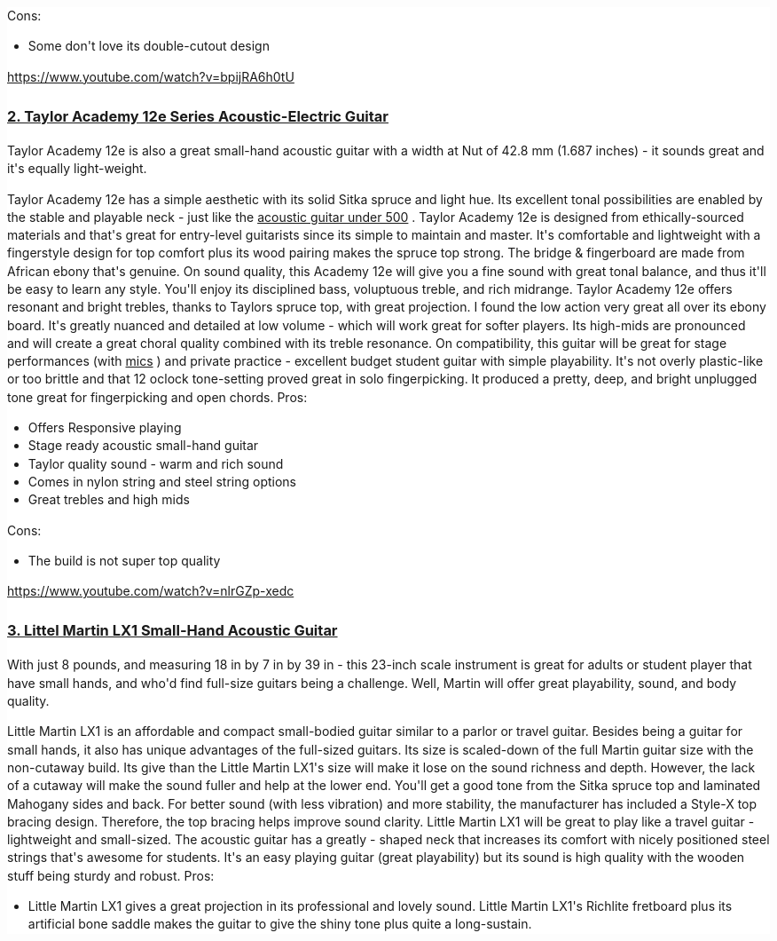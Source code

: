 Cons:
- Some don't love its double-cutout design

https://www.youtube.com/watch?v=bpijRA6h0tU
### [2. Taylor Academy 12e Series Acoustic-Electric Guitar](https://www.amazon.com/dp/B004MM8P3Q/?tag=p-policy-20)
Taylor Academy 12e is also a great small-hand acoustic guitar with a width at Nut of 42.8 mm (1.687 inches) - it sounds great and it's equally light-weight.

Taylor Academy 12e has a simple aesthetic with its solid Sitka spruce and light hue. Its excellent tonal possibilities are enabled by the stable and playable neck - just like the
[acoustic guitar under 500](https://pestpolicy.com/best-acoustic-guitar-under-500/)
.
Taylor Academy 12e is designed from ethically-sourced materials and that's great for entry-level guitarists since its simple to maintain and master.
It's comfortable and lightweight with a fingerstyle design for top comfort plus its wood pairing makes the spruce top strong. The bridge & fingerboard are made from African ebony that's genuine.
On sound quality, this Academy 12e will give you a fine sound with great tonal balance, and thus it'll be easy to learn any style. You'll enjoy its disciplined bass, voluptuous treble, and rich midrange.
Taylor Academy 12e offers resonant and bright trebles, thanks to Taylors spruce top, with great projection. I found the low action very great all over its ebony board.
It's greatly nuanced and detailed at low volume - which will work great for softer players. Its high-mids are pronounced and will create a great choral quality combined with its treble resonance.
On compatibility, this guitar will be great for stage performances (with
[mics](https://pestpolicy.com/best-mics-for-recording-acoustic-guitar/)
) and private practice - excellent budget student guitar with simple playability.
It's not overly plastic-like or too brittle and that 12 oclock tone-setting proved great in solo fingerpicking. It produced a pretty, deep, and bright unplugged tone great for fingerpicking and open chords.
Pros:
- Offers Responsive playing
- Stage ready acoustic small-hand guitar
- Taylor quality sound - warm and rich sound
- Comes in nylon string and steel string options
- Great trebles and high mids

Cons:
- The build is not super top quality

https://www.youtube.com/watch?v=nlrGZp-xedc
### [3. Littel Martin LX1 Small-Hand Acoustic Guitar](https://www.amazon.com/dp/B001R2O0BK/?tag=p-policy-20)
With just 8 pounds, and measuring 18 in by 7 in by 39 in - this 23-inch scale instrument is great for adults or student player that have small hands, and who'd find full-size guitars being a challenge. Well, Martin will offer great playability, sound, and body quality.

Little Martin LX1 is an affordable and compact small-bodied guitar similar to a parlor or travel guitar. Besides being a guitar for small hands, it also has unique advantages of the full-sized guitars. Its size is  scaled-down of the full Martin guitar size with the non-cutaway build.
Its give than the Little Martin LX1's size will make it lose on the sound richness and depth. However, the lack of a cutaway will make the sound fuller and help at the lower end. You'll get a good tone from the Sitka spruce top and laminated Mahogany sides and back.
For better sound (with less vibration) and more stability, the manufacturer has included a Style-X top bracing design. Therefore, the top bracing helps improve sound clarity. Little Martin LX1 will be great to play like a travel guitar - lightweight and small-sized.
The acoustic guitar has a greatly - shaped neck that increases its comfort with nicely positioned steel strings that's awesome for students. It's an easy playing guitar (great playability) but its sound is high quality with the wooden stuff being sturdy and robust.
Pros:
- Little Martin LX1 gives a great projection in its professional and lovely sound. Little Martin LX1's Richlite fretboard plus its artificial bone saddle makes the guitar to give the shiny tone plus quite a long-sustain.